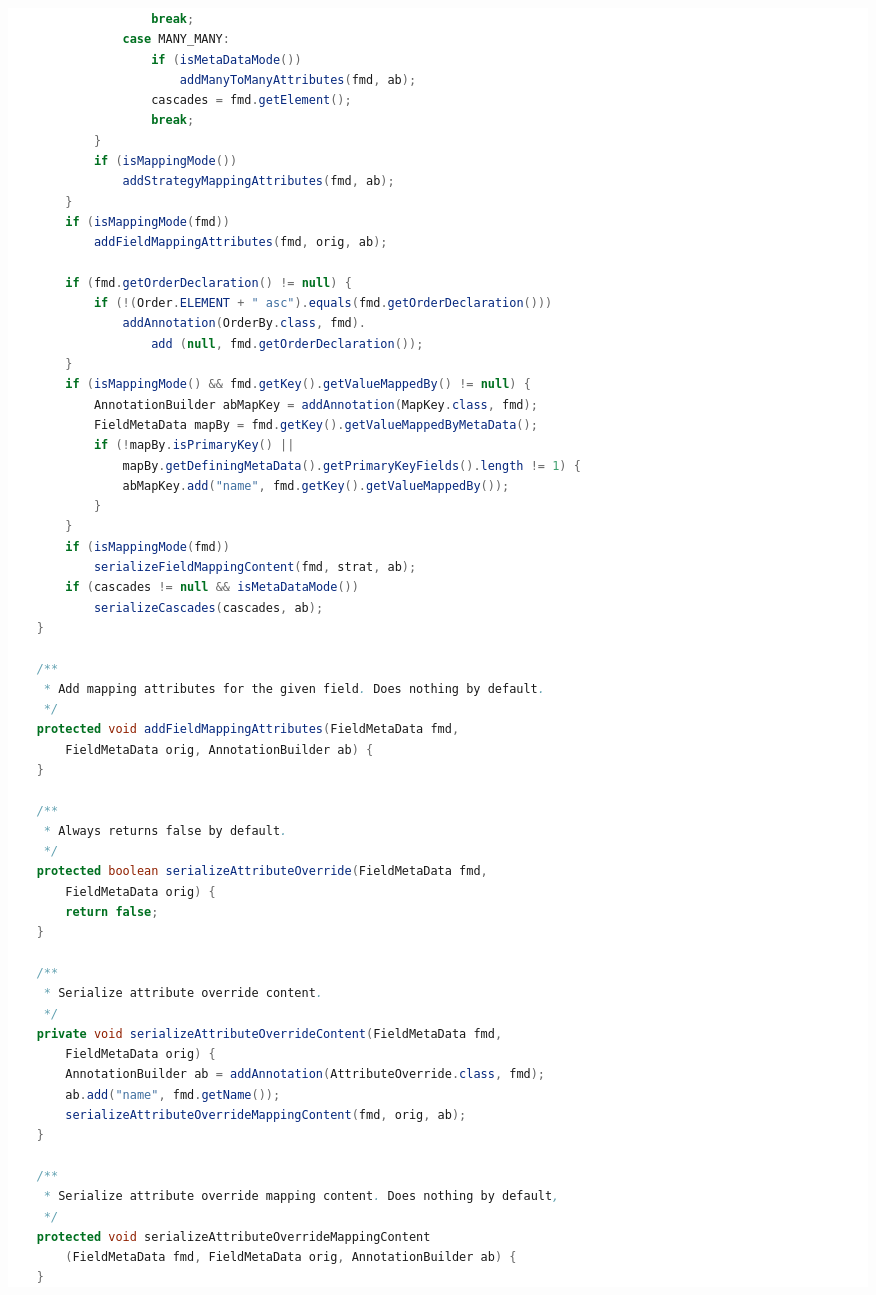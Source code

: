 ```java
                    break;
                case MANY_MANY:
                    if (isMetaDataMode())
                        addManyToManyAttributes(fmd, ab);
                    cascades = fmd.getElement();
                    break;
            }
            if (isMappingMode())
                addStrategyMappingAttributes(fmd, ab);
        }
        if (isMappingMode(fmd))
            addFieldMappingAttributes(fmd, orig, ab);

        if (fmd.getOrderDeclaration() != null) {
            if (!(Order.ELEMENT + " asc").equals(fmd.getOrderDeclaration()))
                addAnnotation(OrderBy.class, fmd).
                    add (null, fmd.getOrderDeclaration());
        }
        if (isMappingMode() && fmd.getKey().getValueMappedBy() != null) {
            AnnotationBuilder abMapKey = addAnnotation(MapKey.class, fmd);
            FieldMetaData mapBy = fmd.getKey().getValueMappedByMetaData();
            if (!mapBy.isPrimaryKey() ||
                mapBy.getDefiningMetaData().getPrimaryKeyFields().length != 1) {
                abMapKey.add("name", fmd.getKey().getValueMappedBy());
            }
        }
        if (isMappingMode(fmd))
            serializeFieldMappingContent(fmd, strat, ab);
        if (cascades != null && isMetaDataMode())
            serializeCascades(cascades, ab);
    }

    /**
     * Add mapping attributes for the given field. Does nothing by default.
     */
    protected void addFieldMappingAttributes(FieldMetaData fmd,
        FieldMetaData orig, AnnotationBuilder ab) {
    }
    
    /**
     * Always returns false by default.
     */
    protected boolean serializeAttributeOverride(FieldMetaData fmd,
        FieldMetaData orig) {
        return false;
    }

    /**
     * Serialize attribute override content.
     */
    private void serializeAttributeOverrideContent(FieldMetaData fmd,
        FieldMetaData orig) {
        AnnotationBuilder ab = addAnnotation(AttributeOverride.class, fmd);
        ab.add("name", fmd.getName());
        serializeAttributeOverrideMappingContent(fmd, orig, ab);
    }

    /**
     * Serialize attribute override mapping content. Does nothing by default,
     */
    protected void serializeAttributeOverrideMappingContent
        (FieldMetaData fmd, FieldMetaData orig, AnnotationBuilder ab) {
    }
```